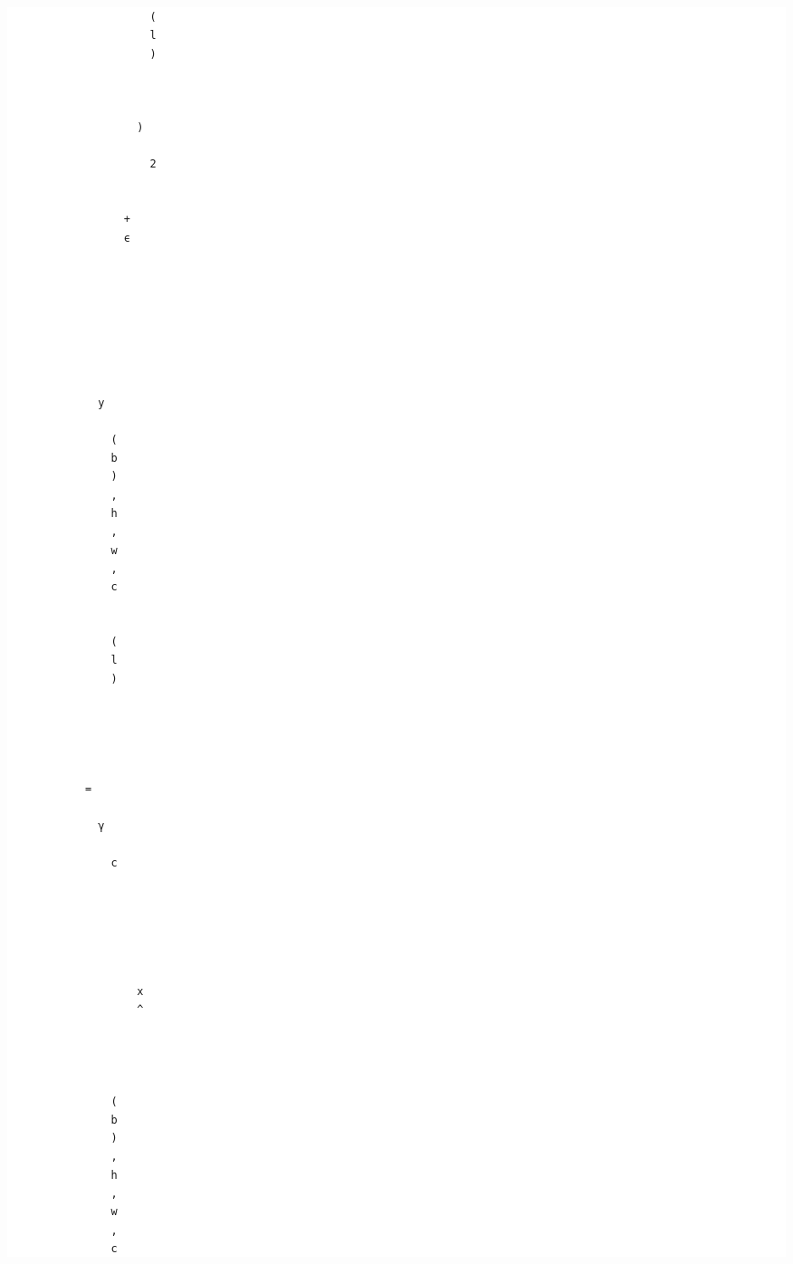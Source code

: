                         
                          (
                          l
                          )
                        
                      
                      
                        )
                        
                          2
                        
                      
                      +
                      ϵ
                    
                  
                
              
            
            
              
                
                  y
                  
                    (
                    b
                    )
                    ,
                    h
                    ,
                    w
                    ,
                    c
                  
                  
                    (
                    l
                    )
                  
                
              
              
                
                =
                
                  γ
                  
                    c
                  
                
                
                  
                    
                      
                        x
                        ^
                      
                    
                  
                  
                    (
                    b
                    )
                    ,
                    h
                    ,
                    w
                    ,
                    c
                  